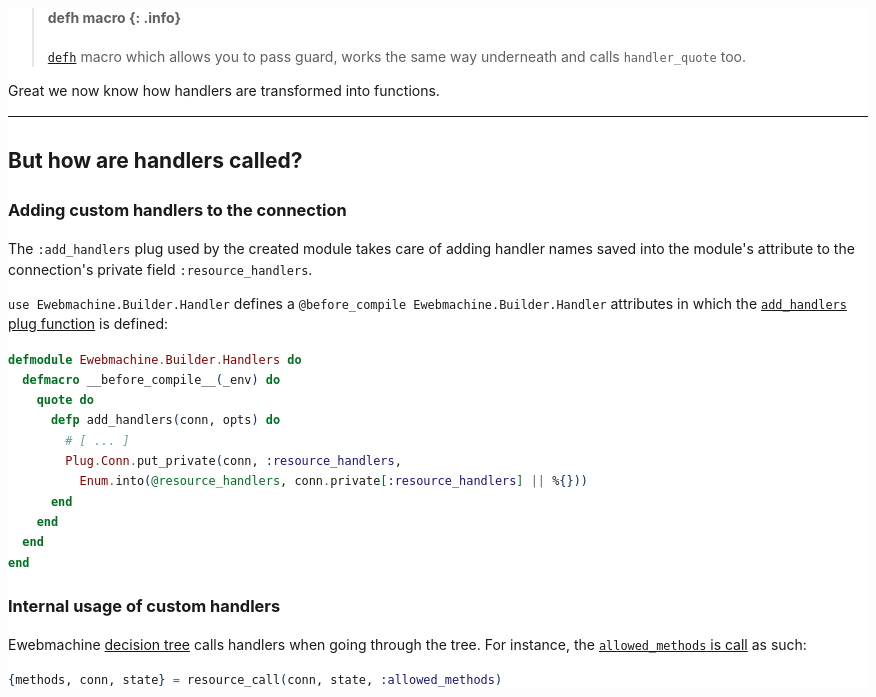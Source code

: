 > #### defh macro {: .info}
>
> [`defh`](https://github.com/kbrw/ewebmachine/blob/b7659b9f5068cb188409d016d13635c6c4b74d6b/lib/ewebmachine/builder.handlers.ex#L139-L142)
> macro which allows you to pass guard, works the same way underneath and calls
> `handler_quote` too.

Great we now know how handlers are transformed into functions.

---

## But how are handlers called?

### Adding custom handlers to the connection

The `:add_handlers` plug used by the created module takes care of adding
handler names saved into the module's attribute to the connection's private
field `:resource_handlers`.

`use Ewebmachine.Builder.Handler` defines a `@before_compile
Ewebmachine.Builder.Handler` attributes in which the [`add_handlers` plug
function](https://github.com/kbrw/ewebmachine/blob/b7659b9f5068cb188409d016d13635c6c4b74d6b/lib/ewebmachine/builder.handlers.ex#L71-L78)
is defined:

```elixir
defmodule Ewebmachine.Builder.Handlers do
  defmacro __before_compile__(_env) do
    quote do
      defp add_handlers(conn, opts) do
        # [ ... ]
        Plug.Conn.put_private(conn, :resource_handlers,
          Enum.into(@resource_handlers, conn.private[:resource_handlers] || %{}))
      end
    end
  end
end
```

### Internal usage of custom handlers

Ewebmachine [decision
tree](https://github.com/kbrw/ewebmachine/blob/b7659b9f5068cb188409d016d13635c6c4b74d6b/lib/ewebmachine/core.ex)
calls handlers when going through the tree. For instance, the
[`allowed_methods` is
call](https://github.com/kbrw/ewebmachine/blob/b7659b9f5068cb188409d016d13635c6c4b74d6b/lib/ewebmachine/core.ex#L61)
as such:

```elixir
{methods, conn, state} = resource_call(conn, state, :allowed_methods)
```
